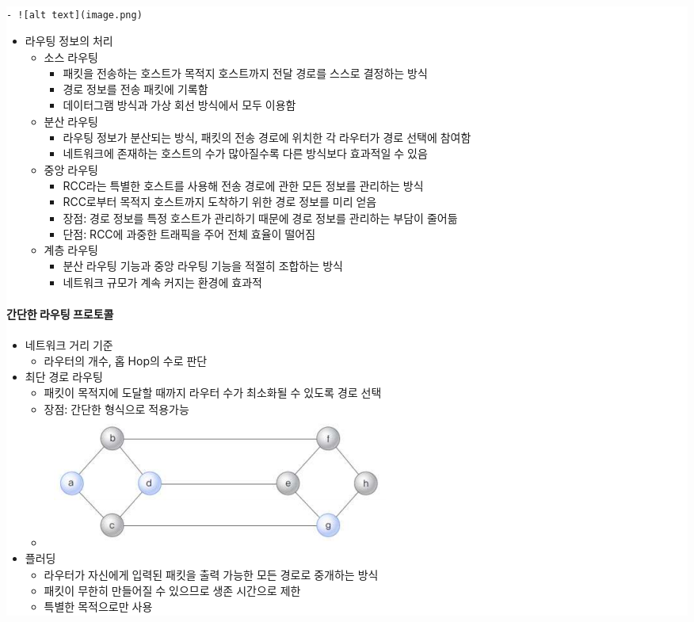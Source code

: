     - ![alt text](image.png)
- 라우팅 정보의 처리
  - 소스 라우팅
    - 패킷을 전송하는 호스트가 목적지 호스트까지 전달 경로를 스스로 결정하는 방식
    - 경로 정보를 전송 패킷에 기록함
    - 데이터그램 방식과 가상 회선 방식에서 모두 이용함
  - 분산 라우팅
    - 라우팅 정보가 분산되는 방식, 패킷의 전송 경로에 위치한 각 라우터가 경로 선택에 참여함
    - 네트워크에 존재하는 호스트의 수가 많아질수록 다른 방식보다 효과적일 수 있음
  - 중앙 라우팅
    - RCC라는 특별한 호스트를 사용해 전송 경로에 관한 모든 정보를 관리하는 방식
    - RCC로부터 목적지 호스트까지 도착하기 위한 경로 정보를 미리 얻음
    - 장점: 경로 정보를 특정 호스트가 관리하기 때문에 경로 정보를 관리하는 부담이 줄어듦
    - 단점: RCC에 과중한 트래픽을 주어 전체 효율이 떨어짐
  - 계층 라우팅
    - 분산 라우팅 기능과 중앙 라우팅 기능을 적절히 조합하는 방식
    - 네트워크 규모가 계속 커지는 환경에 효과적

#### 간단한 라우팅 프로토콜

- 네트워크 거리 기준
  - 라우터의 개수, 홉 Hop의 수로 판단
- 최단 경로 라우팅
  - 패킷이 목적지에 도달할 때까지 라우터 수가 최소화될 수 있도록 경로 선택
  - 장점: 간단한 형식으로 적용가능
  - ![alt text](image-1.png)
- 플러딩
  - 라우터가 자신에게 입력된 패킷을 출력 가능한 모든 경로로 중개하는 방식
  - 패킷이 무한히 만들어질 수 있으므로 생존 시간으로 제한
  - 특별한 목적으로만 사용
